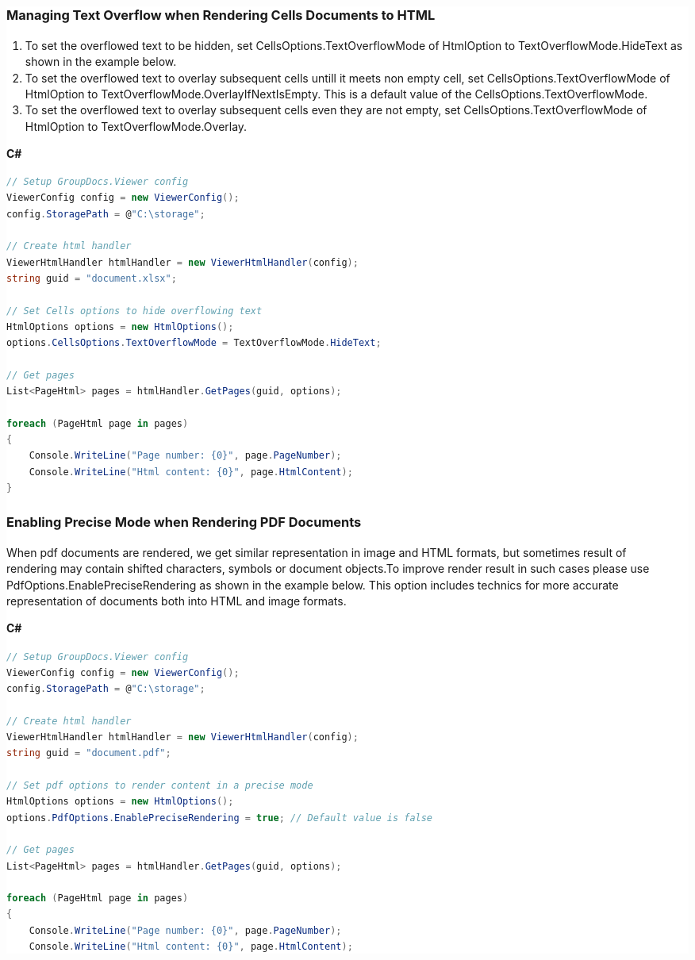 ### Managing Text Overflow when Rendering Cells Documents to HTML

1.  To set the overflowed text to be hidden, set CellsOptions.TextOverflowMode of HtmlOption to TextOverflowMode.HideText as shown in the example below.
2.  To set the overflowed text to overlay subsequent cells untill it meets non empty cell, set CellsOptions.TextOverflowMode of HtmlOption to TextOverflowMode.OverlayIfNextIsEmpty. This is a default value of the CellsOptions.TextOverflowMode.
3.  To set the overflowed text to overlay subsequent cells even they are not empty, set CellsOptions.TextOverflowMode of HtmlOption to TextOverflowMode.Overlay.

**C#**

```csharp
// Setup GroupDocs.Viewer config
ViewerConfig config = new ViewerConfig();
config.StoragePath = @"C:\storage";
  
// Create html handler
ViewerHtmlHandler htmlHandler = new ViewerHtmlHandler(config);
string guid = "document.xlsx";
  
// Set Cells options to hide overflowing text
HtmlOptions options = new HtmlOptions();
options.CellsOptions.TextOverflowMode = TextOverflowMode.HideText;
 
// Get pages 
List<PageHtml> pages = htmlHandler.GetPages(guid, options);
  
foreach (PageHtml page in pages)
{
    Console.WriteLine("Page number: {0}", page.PageNumber);
    Console.WriteLine("Html content: {0}", page.HtmlContent);
}
```

### Enabling Precise Mode when Rendering PDF Documents

When pdf documents are rendered, we get similar representation in image and HTML formats, but sometimes result of rendering may contain shifted characters, symbols or document objects.To improve render result in such cases please use PdfOptions.EnablePreciseRendering as shown in the example below. This option includes technics for more accurate representation of documents both into HTML and image formats.

**C#**

```csharp
// Setup GroupDocs.Viewer config
ViewerConfig config = new ViewerConfig();
config.StoragePath = @"C:\storage";
  
// Create html handler
ViewerHtmlHandler htmlHandler = new ViewerHtmlHandler(config);
string guid = "document.pdf";
  
// Set pdf options to render content in a precise mode
HtmlOptions options = new HtmlOptions();
options.PdfOptions.EnablePreciseRendering = true; // Default value is false
 
// Get pages 
List<PageHtml> pages = htmlHandler.GetPages(guid, options);
  
foreach (PageHtml page in pages)
{
    Console.WriteLine("Page number: {0}", page.PageNumber);
    Console.WriteLine("Html content: {0}", page.HtmlContent);
```